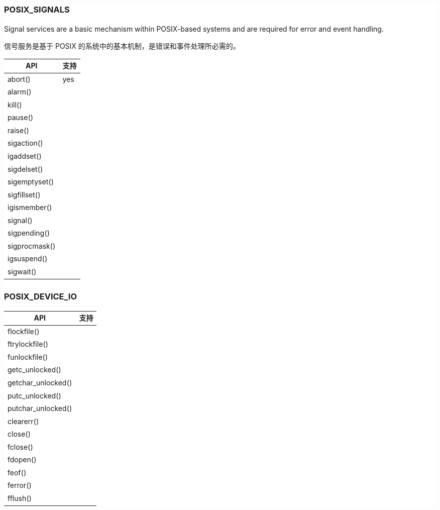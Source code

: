 ### POSIX_SIGNALS

Signal services are a basic mechanism within POSIX-based systems and are required for error and event handling.

信号服务是基于 POSIX 的系统中的基本机制，是错误和事件处理所必需的。

| API | 支持 |
| ---- | ---- |
| abort() | yes |
| alarm() |  |
| kill() |  |
| pause() |  |
| raise() |  |
| sigaction() |  |
| igaddset() |  |
| sigdelset() |  |
| sigemptyset() |  |
| sigfillset() |  |
| igismember() |  |
| signal() |  |
| sigpending() |  |
| sigprocmask() |  |
| igsuspend() |  |
| sigwait() |  |

### POSIX_DEVICE_IO

| API | 支持 |
| ---- | ---- |
| flockfile() |
| ftrylockfile() |
| funlockfile() |
| getc_unlocked() |
| getchar_unlocked() |
| putc_unlocked() |
| putchar_unlocked() |
| clearerr() |
| close() |
| fclose() |
| fdopen() |
| feof() |
| ferror() |
| fflush() |